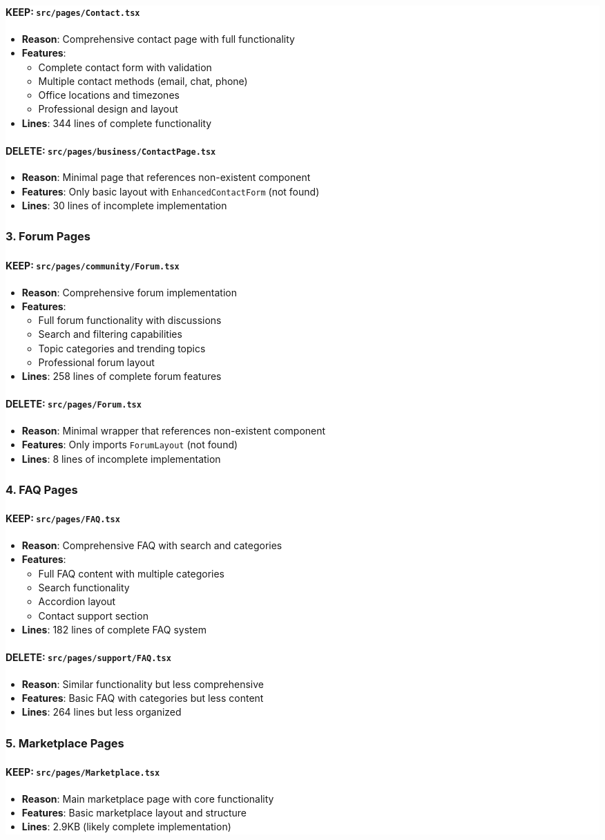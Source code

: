 #### **KEEP: `src/pages/Contact.tsx`**
- **Reason**: Comprehensive contact page with full functionality
- **Features**:
  - Complete contact form with validation
  - Multiple contact methods (email, chat, phone)
  - Office locations and timezones
  - Professional design and layout
- **Lines**: 344 lines of complete functionality

#### **DELETE: `src/pages/business/ContactPage.tsx`**
- **Reason**: Minimal page that references non-existent component
- **Features**: Only basic layout with `EnhancedContactForm` (not found)
- **Lines**: 30 lines of incomplete implementation

### **3. Forum Pages**

#### **KEEP: `src/pages/community/Forum.tsx`**
- **Reason**: Comprehensive forum implementation
- **Features**:
  - Full forum functionality with discussions
  - Search and filtering capabilities
  - Topic categories and trending topics
  - Professional forum layout
- **Lines**: 258 lines of complete forum features

#### **DELETE: `src/pages/Forum.tsx`**
- **Reason**: Minimal wrapper that references non-existent component
- **Features**: Only imports `ForumLayout` (not found)
- **Lines**: 8 lines of incomplete implementation

### **4. FAQ Pages**

#### **KEEP: `src/pages/FAQ.tsx`**
- **Reason**: Comprehensive FAQ with search and categories
- **Features**:
  - Full FAQ content with multiple categories
  - Search functionality
  - Accordion layout
  - Contact support section
- **Lines**: 182 lines of complete FAQ system

#### **DELETE: `src/pages/support/FAQ.tsx`**
- **Reason**: Similar functionality but less comprehensive
- **Features**: Basic FAQ with categories but less content
- **Lines**: 264 lines but less organized

### **5. Marketplace Pages**

#### **KEEP: `src/pages/Marketplace.tsx`**
- **Reason**: Main marketplace page with core functionality
- **Features**: Basic marketplace layout and structure
- **Lines**: 2.9KB (likely complete implementation)
